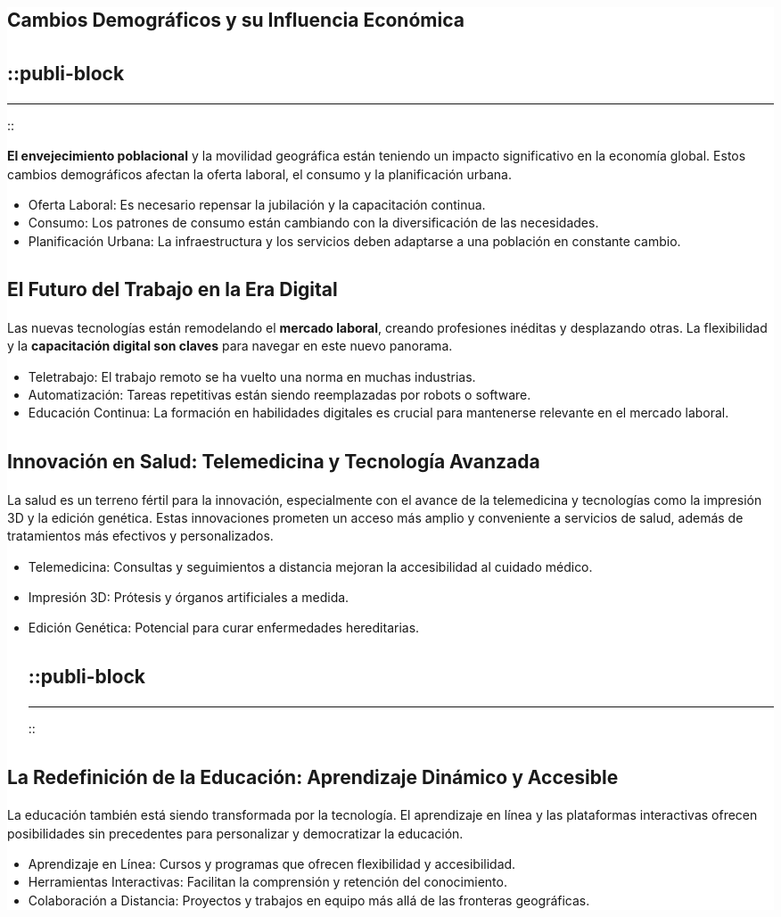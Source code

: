 ## Cambios Demográficos y su Influencia Económica


  ::publi-block
  ---
  ---
  ::
  
  
**El envejecimiento poblacional** y la movilidad geográfica están teniendo un impacto significativo en la economía global. Estos cambios demográficos afectan la oferta laboral, el consumo y la planificación urbana.

- Oferta Laboral: Es necesario repensar la jubilación y la capacitación continua.
- Consumo: Los patrones de consumo están cambiando con la diversificación de las necesidades.
- Planificación Urbana: La infraestructura y los servicios deben adaptarse a una población en constante cambio.

## El Futuro del Trabajo en la Era Digital

Las nuevas tecnologías están remodelando el **mercado laboral**, creando profesiones inéditas y desplazando otras. La flexibilidad y la **capacitación digital son claves** para navegar en este nuevo panorama.

- Teletrabajo: El trabajo remoto se ha vuelto una norma en muchas industrias.
- Automatización: Tareas repetitivas están siendo reemplazadas por robots o software.
- Educación Continua: La formación en habilidades digitales es crucial para mantenerse relevante en el mercado laboral.

## Innovación en Salud: Telemedicina y Tecnología Avanzada

La salud es un terreno fértil para la innovación, especialmente con el avance de la telemedicina y tecnologías como la impresión 3D y la edición genética. Estas innovaciones prometen un acceso más amplio y conveniente a servicios de salud, además de tratamientos más efectivos y personalizados.

- Telemedicina: Consultas y seguimientos a distancia mejoran la accesibilidad al cuidado médico.
- Impresión 3D: Prótesis y órganos artificiales a medida.
- Edición Genética: Potencial para curar enfermedades hereditarias.


  ::publi-block
  ---
  ---
  ::
  
  
## La Redefinición de la Educación: Aprendizaje Dinámico y Accesible

La educación también está siendo transformada por la tecnología. El aprendizaje en línea y las plataformas interactivas ofrecen posibilidades sin precedentes para personalizar y democratizar la educación.

- Aprendizaje en Línea: Cursos y programas que ofrecen flexibilidad y accesibilidad.
- Herramientas Interactivas: Facilitan la comprensión y retención del conocimiento.
- Colaboración a Distancia: Proyectos y trabajos en equipo más allá de las fronteras geográficas.
